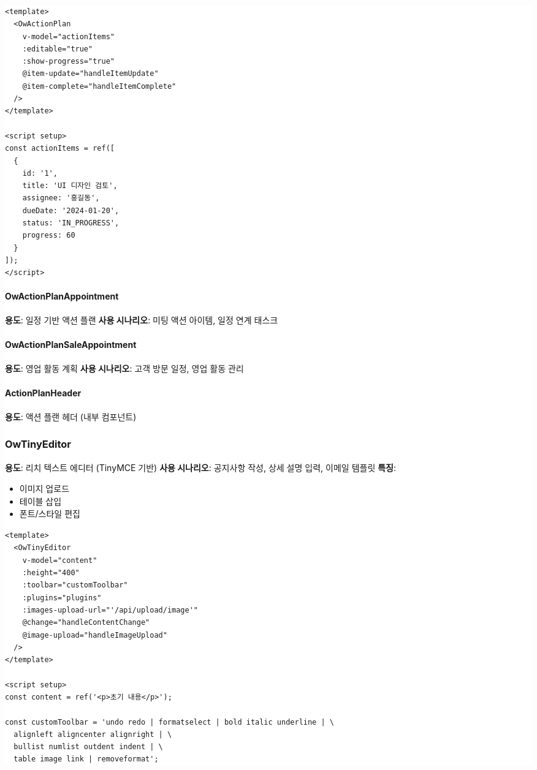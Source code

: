 ```vue
<template>
  <OwActionPlan
    v-model="actionItems"
    :editable="true"
    :show-progress="true"
    @item-update="handleItemUpdate"
    @item-complete="handleItemComplete"
  />
</template>

<script setup>
const actionItems = ref([
  {
    id: '1',
    title: 'UI 디자인 검토',
    assignee: '홍길동',
    dueDate: '2024-01-20',
    status: 'IN_PROGRESS',
    progress: 60
  }
]);
</script>
```

#### OwActionPlanAppointment
**용도**: 일정 기반 액션 플랜
**사용 시나리오**: 미팅 액션 아이템, 일정 연계 태스크

#### OwActionPlanSaleAppointment
**용도**: 영업 활동 계획
**사용 시나리오**: 고객 방문 일정, 영업 활동 관리

#### ActionPlanHeader
**용도**: 액션 플랜 헤더 (내부 컴포넌트)

### OwTinyEditor
**용도**: 리치 텍스트 에디터 (TinyMCE 기반)
**사용 시나리오**: 공지사항 작성, 상세 설명 입력, 이메일 템플릿
**특징**:
- 이미지 업로드
- 테이블 삽입
- 폰트/스타일 편집

```vue
<template>
  <OwTinyEditor
    v-model="content"
    :height="400"
    :toolbar="customToolbar"
    :plugins="plugins"
    :images-upload-url="'/api/upload/image'"
    @change="handleContentChange"
    @image-upload="handleImageUpload"
  />
</template>

<script setup>
const content = ref('<p>초기 내용</p>');

const customToolbar = 'undo redo | formatselect | bold italic underline | \
  alignleft aligncenter alignright | \
  bullist numlist outdent indent | \
  table image link | removeformat';
```